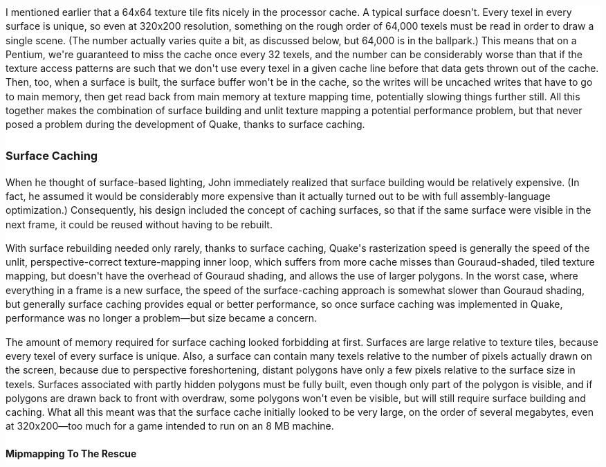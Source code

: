 I mentioned earlier that a 64x64 texture tile fits nicely in the
processor cache. A typical surface doesn't. Every texel in every surface
is unique, so even at 320x200 resolution, something on the rough order
of 64,000 texels must be read in order to draw a single scene. (The
number actually varies quite a bit, as discussed below, but 64,000 is in
the ballpark.) This means that on a Pentium, we're guaranteed to miss
the cache once every 32 texels, and the number can be considerably worse
than that if the texture access patterns are such that we don't use
every texel in a given cache line before that data gets thrown out of
the cache. Then, too, when a surface is built, the surface buffer won't
be in the cache, so the writes will be uncached writes that have to go
to main memory, then get read back from main memory at texture mapping
time, potentially slowing things further still. All this together makes
the combination of surface building and unlit texture mapping a
potential performance problem, but that never posed a problem during the
development of Quake, thanks to surface caching.

### Surface Caching

When he thought of surface-based lighting, John immediately realized
that surface building would be relatively expensive. (In fact, he
assumed it would be considerably more expensive than it actually turned
out to be with full assembly-language optimization.) Consequently, his
design included the concept of caching surfaces, so that if the same
surface were visible in the next frame, it could be reused without
having to be rebuilt.

With surface rebuilding needed only rarely, thanks to surface caching,
Quake's rasterization speed is generally the speed of the unlit,
perspective-correct texture-mapping inner loop, which suffers from more
cache misses than Gouraud-shaded, tiled texture mapping, but doesn't
have the overhead of Gouraud shading, and allows the use of larger
polygons. In the worst case, where everything in a frame is a new
surface, the speed of the surface-caching approach is somewhat slower
than Gouraud shading, but generally surface caching provides equal or
better performance, so once surface caching was implemented in Quake,
performance was no longer a problem—but size became a concern.

The amount of memory required for surface caching looked forbidding at
first. Surfaces are large relative to texture tiles, because every texel
of every surface is unique. Also, a surface can contain many texels
relative to the number of pixels actually drawn on the screen, because
due to perspective foreshortening, distant polygons have only a few
pixels relative to the surface size in texels. Surfaces associated with
partly hidden polygons must be fully built, even though only part of the
polygon is visible, and if polygons are drawn back to front with
overdraw, some polygons won't even be visible, but will still require
surface building and caching. What all this meant was that the surface
cache initially looked to be very large, on the order of several
megabytes, even at 320x200—too much for a game intended to run on an 8
MB machine.

#### Mipmapping To The Rescue
